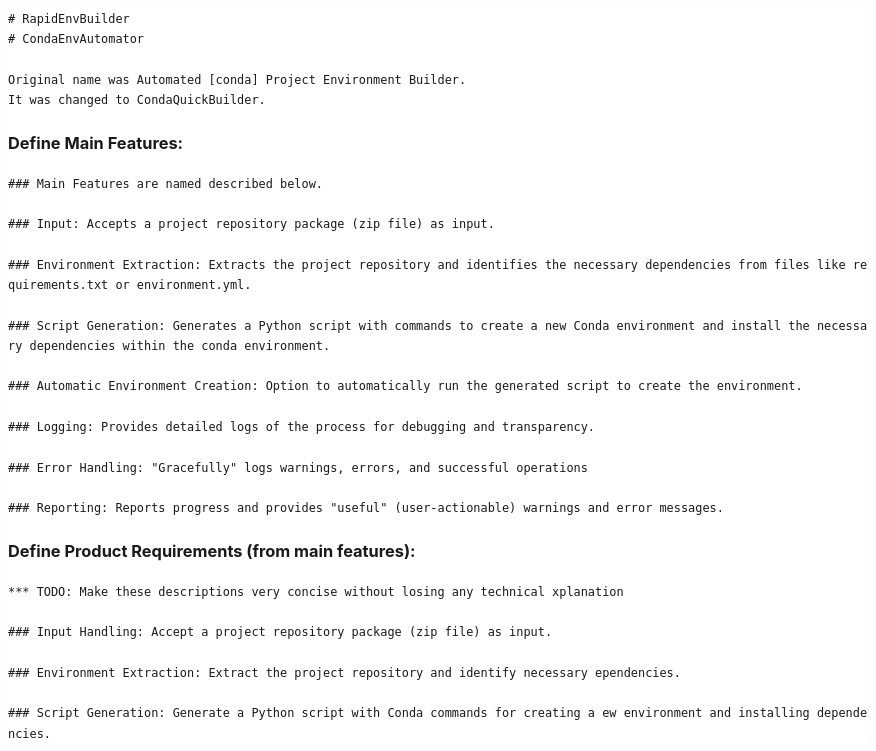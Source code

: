 	# RapidEnvBuilder
	# CondaEnvAutomator
	
	Original name was Automated [conda] Project Environment Builder.  
	It was changed to CondaQuickBuilder.

### Define Main Features:

	### Main Features are named described below. 

	### Input: Accepts a project repository package (zip file) as input.
	
	### Environment Extraction: Extracts the project repository and identifies the necessary dependencies from files like requirements.txt or environment.yml.
	
	### Script Generation: Generates a Python script with commands to create a new Conda environment and install the necessary dependencies within the conda environment.
	
	### Automatic Environment Creation: Option to automatically run the generated script to create the environment.
	
	### Logging: Provides detailed logs of the process for debugging and transparency.
	
	### Error Handling: "Gracefully" logs warnings, errors, and successful operations
	
	### Reporting: Reports progress and provides "useful" (user-actionable) warnings and error messages.

### Define Product Requirements (from main features):

	*** TODO: Make these descriptions very concise without losing any technical xplanation

	### Input Handling: Accept a project repository package (zip file) as input.
	
	### Environment Extraction: Extract the project repository and identify necessary ependencies.
	
	### Script Generation: Generate a Python script with Conda commands for creating a ew environment and installing dependencies.
	